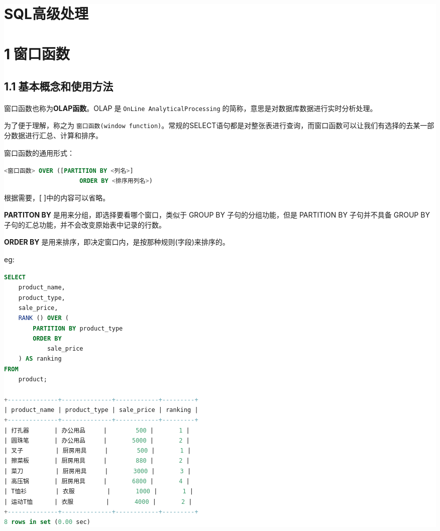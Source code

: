 # SQL高级处理

# 1 窗口函数

## 1.1 基本概念和使用方法

窗口函数也称为**OLAP函数**。OLAP 是 `OnLine AnalyticalProcessing` 的简称，意思是对数据库数据进行实时分析处理。

为了便于理解，称之为 `窗口函数(window function)`。常规的SELECT语句都是对整张表进行查询，而窗口函数可以让我们有选择的去某一部分数据进行汇总、计算和排序。

窗口函数的通用形式：

```sql
<窗口函数> OVER ([PARTITION BY <列名>]
                     ORDER BY <排序用列名>)  
```

根据需要，[ ]中的内容可以省略。

**PARTITON BY** 是用来分组，即选择要看哪个窗口，类似于 GROUP BY 子句的分组功能，但是 PARTITION BY 子句并不具备 GROUP BY 子句的汇总功能，并不会改变原始表中记录的行数。

**ORDER BY** 是用来排序，即决定窗口内，是按那种规则(字段)来排序的。

eg:

```sql
SELECT
	product_name,
	product_type,
	sale_price,
	RANK () OVER (
		PARTITION BY product_type
		ORDER BY
			sale_price
	) AS ranking
FROM
	product;
	
+--------------+--------------+------------+---------+
| product_name | product_type | sale_price | ranking |
+--------------+--------------+------------+---------+
| 打孔器       | 办公用品     |        500 |       1 |
| 圆珠笔       | 办公用品     |       5000 |       2 |
| 叉子         | 厨房用具     |        500 |       1 |
| 擦菜板       | 厨房用具     |        880 |       2 |
| 菜刀         | 厨房用具     |       3000 |       3 |
| 高压锅       | 厨房用具     |       6800 |       4 |
| T恤衫        | 衣服         |       1000 |       1 |
| 运动T恤      | 衣服         |       4000 |       2 |
+--------------+--------------+------------+---------+
8 rows in set (0.00 sec)
```
